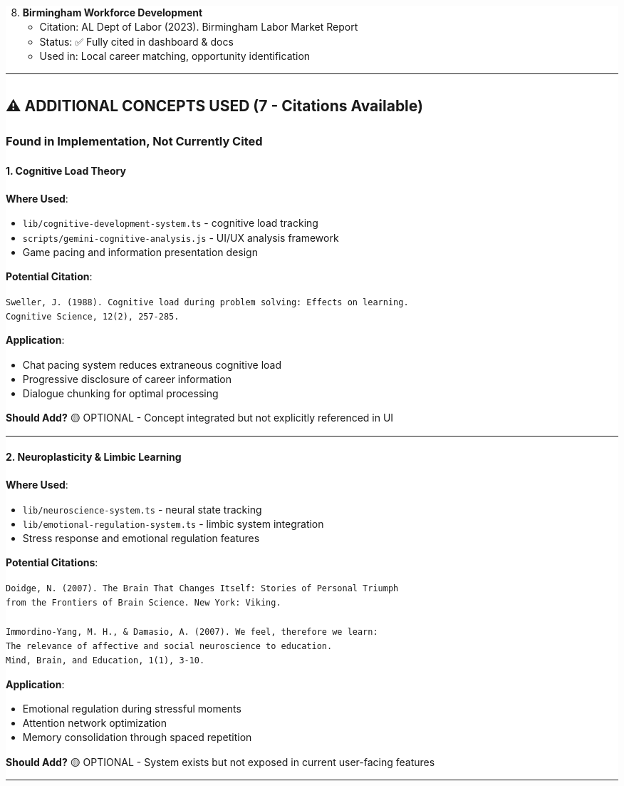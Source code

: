 8. **Birmingham Workforce Development**
   - Citation: AL Dept of Labor (2023). Birmingham Labor Market Report
   - Status: ✅ Fully cited in dashboard & docs
   - Used in: Local career matching, opportunity identification

---

## ⚠️ ADDITIONAL CONCEPTS USED (7 - Citations Available)

### Found in Implementation, Not Currently Cited

#### 1. Cognitive Load Theory
**Where Used**: 
- `lib/cognitive-development-system.ts` - cognitive load tracking
- `scripts/gemini-cognitive-analysis.js` - UI/UX analysis framework
- Game pacing and information presentation design

**Potential Citation**:
```
Sweller, J. (1988). Cognitive load during problem solving: Effects on learning. 
Cognitive Science, 12(2), 257-285.
```

**Application**: 
- Chat pacing system reduces extraneous cognitive load
- Progressive disclosure of career information
- Dialogue chunking for optimal processing

**Should Add?** 🟡 OPTIONAL - Concept integrated but not explicitly referenced in UI

---

#### 2. Neuroplasticity & Limbic Learning
**Where Used**:
- `lib/neuroscience-system.ts` - neural state tracking
- `lib/emotional-regulation-system.ts` - limbic system integration
- Stress response and emotional regulation features

**Potential Citations**:
```
Doidge, N. (2007). The Brain That Changes Itself: Stories of Personal Triumph 
from the Frontiers of Brain Science. New York: Viking.

Immordino-Yang, M. H., & Damasio, A. (2007). We feel, therefore we learn: 
The relevance of affective and social neuroscience to education. 
Mind, Brain, and Education, 1(1), 3-10.
```

**Application**:
- Emotional regulation during stressful moments
- Attention network optimization
- Memory consolidation through spaced repetition

**Should Add?** 🟡 OPTIONAL - System exists but not exposed in current user-facing features

---
